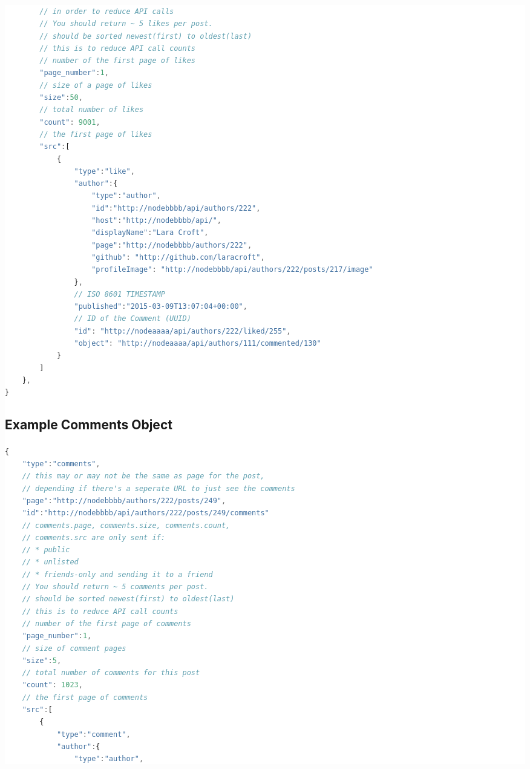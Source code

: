 ```js
        // in order to reduce API calls
        // You should return ~ 5 likes per post.
        // should be sorted newest(first) to oldest(last)
        // this is to reduce API call counts
        // number of the first page of likes
        "page_number":1,
        // size of a page of likes
        "size":50,
        // total number of likes
        "count": 9001,
        // the first page of likes
        "src":[
            {
                "type":"like",
                "author":{
                    "type":"author",
                    "id":"http://nodebbbb/api/authors/222",
                    "host":"http://nodebbbb/api/",
                    "displayName":"Lara Croft",
                    "page":"http://nodebbbb/authors/222",
                    "github": "http://github.com/laracroft",
                    "profileImage": "http://nodebbbb/api/authors/222/posts/217/image"
                },
                // ISO 8601 TIMESTAMP
                "published":"2015-03-09T13:07:04+00:00",
                // ID of the Comment (UUID)
                "id": "http://nodeaaaa/api/authors/222/liked/255",
                "object": "http://nodeaaaa/api/authors/111/commented/130"
            }
        ]
    },
}
```

## Example Comments Object

```js
{
    "type":"comments",
    // this may or may not be the same as page for the post,
    // depending if there's a seperate URL to just see the comments
    "page":"http://nodebbbb/authors/222/posts/249",
    "id":"http://nodebbbb/api/authors/222/posts/249/comments"
    // comments.page, comments.size, comments.count,
    // comments.src are only sent if:
    // * public
    // * unlisted
    // * friends-only and sending it to a friend
    // You should return ~ 5 comments per post.
    // should be sorted newest(first) to oldest(last)
    // this is to reduce API call counts
    // number of the first page of comments
    "page_number":1,
    // size of comment pages
    "size":5,
    // total number of comments for this post
    "count": 1023,
    // the first page of comments
    "src":[
        {
            "type":"comment",
            "author":{
                "type":"author",
```